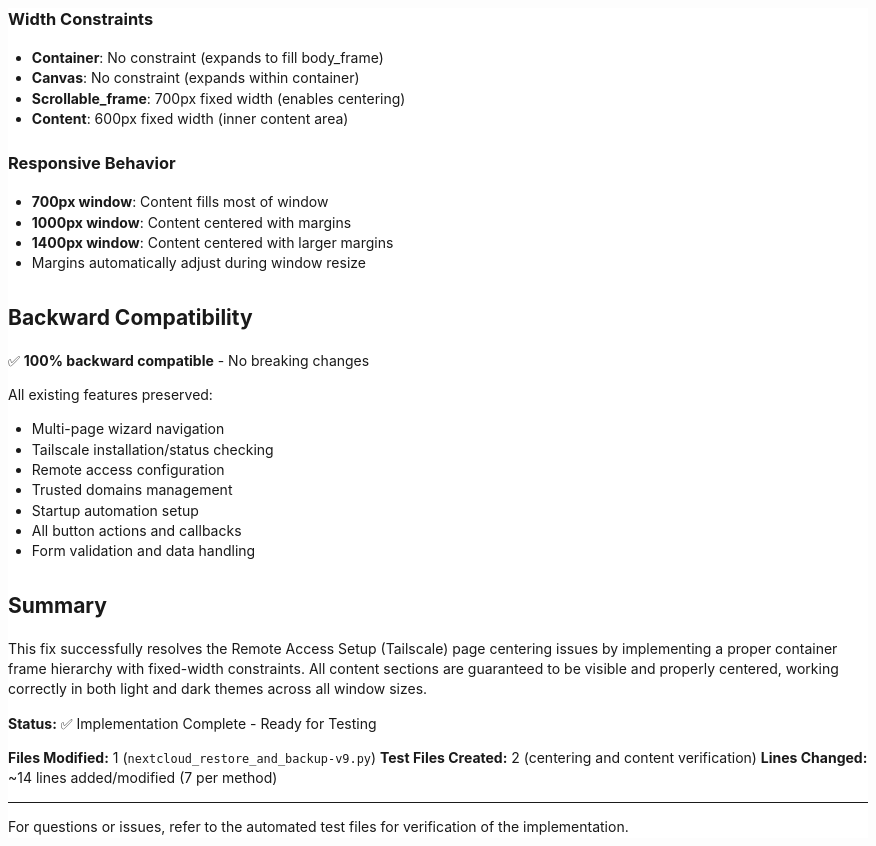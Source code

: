 ### Width Constraints
- **Container**: No constraint (expands to fill body_frame)
- **Canvas**: No constraint (expands within container)
- **Scrollable_frame**: 700px fixed width (enables centering)
- **Content**: 600px fixed width (inner content area)

### Responsive Behavior
- **700px window**: Content fills most of window
- **1000px window**: Content centered with margins
- **1400px window**: Content centered with larger margins
- Margins automatically adjust during window resize

## Backward Compatibility

✅ **100% backward compatible** - No breaking changes

All existing features preserved:
- Multi-page wizard navigation
- Tailscale installation/status checking
- Remote access configuration
- Trusted domains management
- Startup automation setup
- All button actions and callbacks
- Form validation and data handling

## Summary

This fix successfully resolves the Remote Access Setup (Tailscale) page centering issues by implementing a proper container frame hierarchy with fixed-width constraints. All content sections are guaranteed to be visible and properly centered, working correctly in both light and dark themes across all window sizes.

**Status:** ✅ Implementation Complete - Ready for Testing

**Files Modified:** 1 (`nextcloud_restore_and_backup-v9.py`)
**Test Files Created:** 2 (centering and content verification)
**Lines Changed:** ~14 lines added/modified (7 per method)

---

For questions or issues, refer to the automated test files for verification of the implementation.
